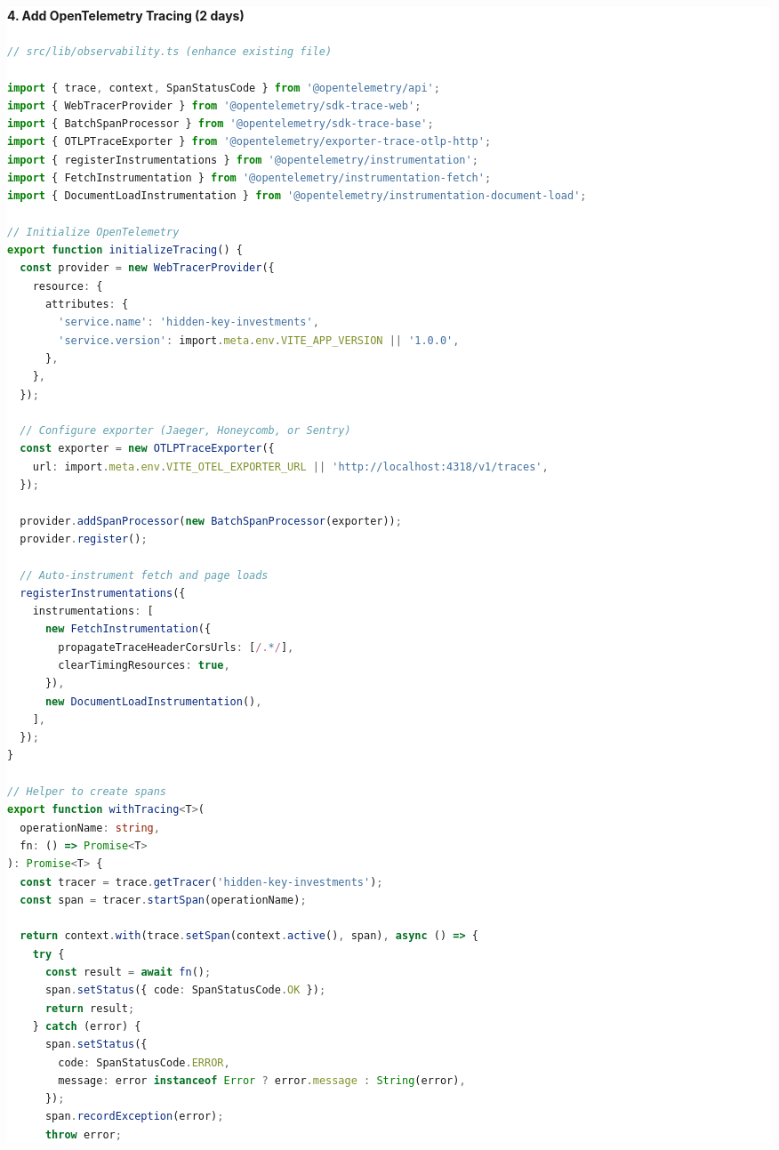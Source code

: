 #### 4. Add OpenTelemetry Tracing (2 days)
```typescript
// src/lib/observability.ts (enhance existing file)

import { trace, context, SpanStatusCode } from '@opentelemetry/api';
import { WebTracerProvider } from '@opentelemetry/sdk-trace-web';
import { BatchSpanProcessor } from '@opentelemetry/sdk-trace-base';
import { OTLPTraceExporter } from '@opentelemetry/exporter-trace-otlp-http';
import { registerInstrumentations } from '@opentelemetry/instrumentation';
import { FetchInstrumentation } from '@opentelemetry/instrumentation-fetch';
import { DocumentLoadInstrumentation } from '@opentelemetry/instrumentation-document-load';

// Initialize OpenTelemetry
export function initializeTracing() {
  const provider = new WebTracerProvider({
    resource: {
      attributes: {
        'service.name': 'hidden-key-investments',
        'service.version': import.meta.env.VITE_APP_VERSION || '1.0.0',
      },
    },
  });

  // Configure exporter (Jaeger, Honeycomb, or Sentry)
  const exporter = new OTLPTraceExporter({
    url: import.meta.env.VITE_OTEL_EXPORTER_URL || 'http://localhost:4318/v1/traces',
  });

  provider.addSpanProcessor(new BatchSpanProcessor(exporter));
  provider.register();

  // Auto-instrument fetch and page loads
  registerInstrumentations({
    instrumentations: [
      new FetchInstrumentation({
        propagateTraceHeaderCorsUrls: [/.*/],
        clearTimingResources: true,
      }),
      new DocumentLoadInstrumentation(),
    ],
  });
}

// Helper to create spans
export function withTracing<T>(
  operationName: string,
  fn: () => Promise<T>
): Promise<T> {
  const tracer = trace.getTracer('hidden-key-investments');
  const span = tracer.startSpan(operationName);

  return context.with(trace.setSpan(context.active(), span), async () => {
    try {
      const result = await fn();
      span.setStatus({ code: SpanStatusCode.OK });
      return result;
    } catch (error) {
      span.setStatus({
        code: SpanStatusCode.ERROR,
        message: error instanceof Error ? error.message : String(error),
      });
      span.recordException(error);
      throw error;
```